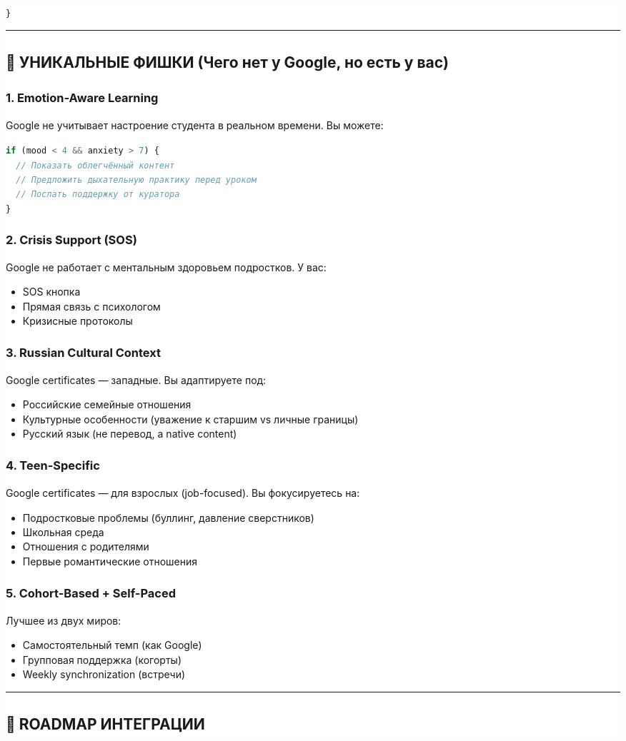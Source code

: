 ```typescript
}
```

---

## 💎 УНИКАЛЬНЫЕ ФИШКИ (Чего нет у Google, но есть у вас)

### 1. **Emotion-Aware Learning**
Google не учитывает настроение студента в реальном времени.
Вы можете:
```typescript
if (mood < 4 && anxiety > 7) {
  // Показать облегчённый контент
  // Предложить дыхательную практику перед уроком
  // Послать поддержку от куратора
}
```

### 2. **Crisis Support (SOS)**
Google не работает с ментальным здоровьем подростков.
У вас:
- SOS кнопка
- Прямая связь с психологом
- Кризисные протоколы

### 3. **Russian Cultural Context**
Google certificates — западные.
Вы адаптируете под:
- Российские семейные отношения
- Культурные особенности (уважение к старшим vs личные границы)
- Русский язык (не перевод, а native content)

### 4. **Teen-Specific**
Google certificates — для взрослых (job-focused).
Вы фокусируетесь на:
- Подростковые проблемы (буллинг, давление сверстников)
- Школьная среда
- Отношения с родителями
- Первые романтические отношения

### 5. **Cohort-Based + Self-Paced**
Лучшее из двух миров:
- Самостоятельный темп (как Google)
- Групповая поддержка (когорты)
- Weekly synchronization (встречи)

---

## 🎯 ROADMAP ИНТЕГРАЦИИ
